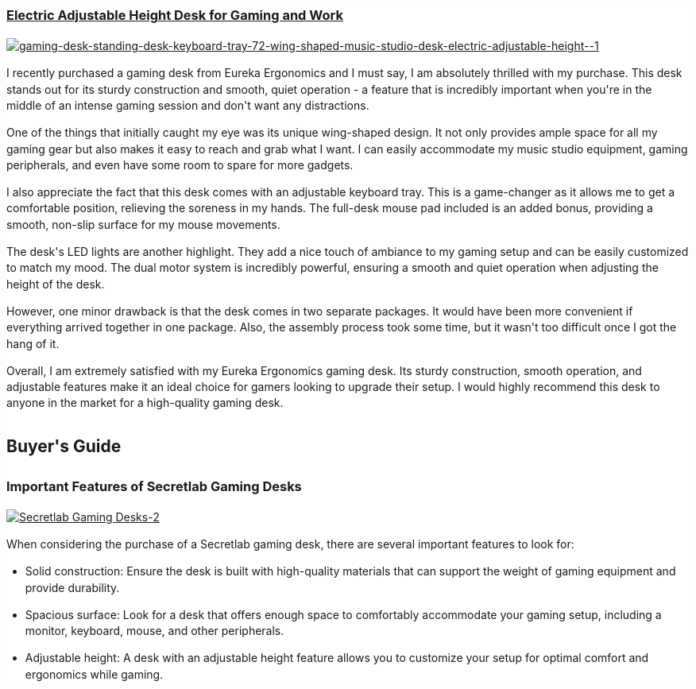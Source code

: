 ### [Electric Adjustable Height Desk for Gaming and Work](https://serp.ly/@serpgames/amazon/secretlab-gaming-desks?utm_source=serpgames&utm_medium=website&utm_campaign=serp.games&utm_content=secretlab-gaming-desks&utm_term=electric-adjustable-height-desk-for-gaming-and-work)

<div class="image"><a href="https://serp.ly/@serpgames/amazon/secretlab-gaming-desks?utm_source=serpgames&utm_medium=website&utm_campaign=serp.games&utm_content=secretlab-gaming-desks&utm_term=gaming-desk-standing-desk-keyboard-tray-72-wing-shaped-music-studio-desk-electric-adjustable-height-1"><img alt="gaming-desk-standing-desk-keyboard-tray-72-wing-shaped-music-studio-desk-electric-adjustable-height--1" src="https://imagedelivery.net/vy2bglCGN6hEeWOnSe2c7A/gaming-desk-standing-desk-keyboard-tray-72-wing-shaped-music-studio-desk-electric-adjustable-height--1/w=720,h=540,fit=pad,background=black"/></a></div>

I recently purchased a gaming desk from Eureka Ergonomics and I must say, I am absolutely thrilled with my purchase. This desk stands out for its sturdy construction and smooth, quiet operation - a feature that is incredibly important when you're in the middle of an intense gaming session and don't want any distractions. 

One of the things that initially caught my eye was its unique wing-shaped design. It not only provides ample space for all my gaming gear but also makes it easy to reach and grab what I want. I can easily accommodate my music studio equipment, gaming peripherals, and even have some room to spare for more gadgets. 

I also appreciate the fact that this desk comes with an adjustable keyboard tray. This is a game-changer as it allows me to get a comfortable position, relieving the soreness in my hands. The full-desk mouse pad included is an added bonus, providing a smooth, non-slip surface for my mouse movements. 

The desk's LED lights are another highlight. They add a nice touch of ambiance to my gaming setup and can be easily customized to match my mood. The dual motor system is incredibly powerful, ensuring a smooth and quiet operation when adjusting the height of the desk. 

However, one minor drawback is that the desk comes in two separate packages. It would have been more convenient if everything arrived together in one package. Also, the assembly process took some time, but it wasn't too difficult once I got the hang of it. 

Overall, I am extremely satisfied with my Eureka Ergonomics gaming desk. Its sturdy construction, smooth operation, and adjustable features make it an ideal choice for gamers looking to upgrade their setup. I would highly recommend this desk to anyone in the market for a high-quality gaming desk. 


## Buyer's Guide


### Important Features of Secretlab Gaming Desks

<div><a href="https://serp.ly/@serpgames/amazon/secretlab-gaming-desks?utm_source=serpgames&utm_medium=website&utm_campaign=serp.games&utm_content=secretlab-gaming-desks&utm_term=secretlab-gaming-desks-2"><img src="https://imagedelivery.net/vy2bglCGN6hEeWOnSe2c7A/Secretlab+Gaming+Desks-2/w=720,h=540,fit=pad,background=black" alt="Secretlab Gaming Desks-2"></a></div>

When considering the purchase of a Secretlab gaming desk, there are several important features to look for: 

* Solid construction: Ensure the desk is built with high-quality materials that can support the weight of gaming equipment and provide durability.

* Spacious surface: Look for a desk that offers enough space to comfortably accommodate your gaming setup, including a monitor, keyboard, mouse, and other peripherals.

* Adjustable height: A desk with an adjustable height feature allows you to customize your setup for optimal comfort and ergonomics while gaming.
